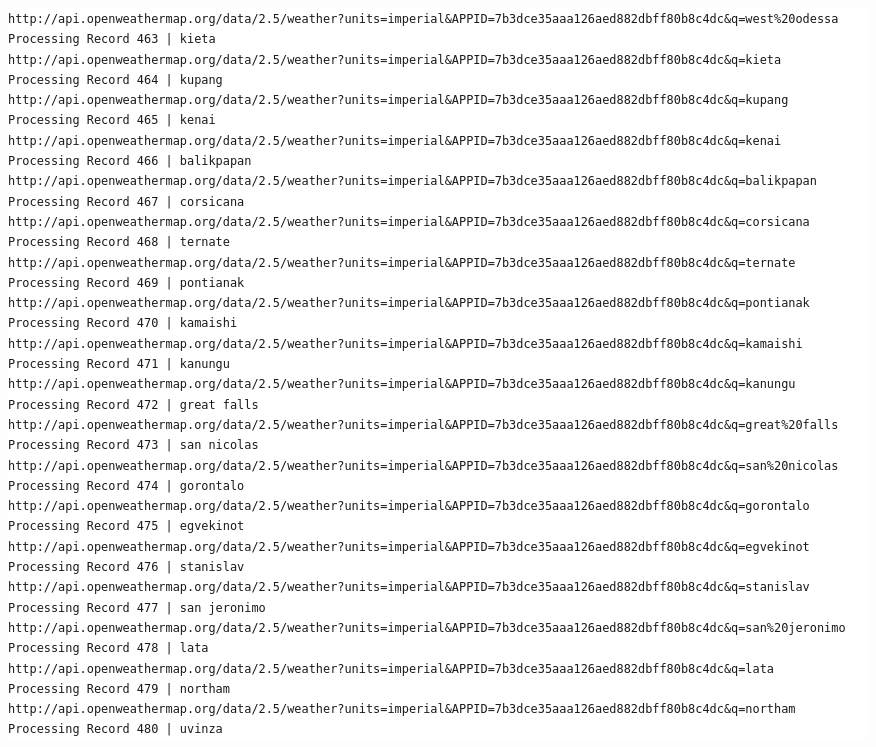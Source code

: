     http://api.openweathermap.org/data/2.5/weather?units=imperial&APPID=7b3dce35aaa126aed882dbff80b8c4dc&q=west%20odessa
    Processing Record 463 | kieta
    http://api.openweathermap.org/data/2.5/weather?units=imperial&APPID=7b3dce35aaa126aed882dbff80b8c4dc&q=kieta
    Processing Record 464 | kupang
    http://api.openweathermap.org/data/2.5/weather?units=imperial&APPID=7b3dce35aaa126aed882dbff80b8c4dc&q=kupang
    Processing Record 465 | kenai
    http://api.openweathermap.org/data/2.5/weather?units=imperial&APPID=7b3dce35aaa126aed882dbff80b8c4dc&q=kenai
    Processing Record 466 | balikpapan
    http://api.openweathermap.org/data/2.5/weather?units=imperial&APPID=7b3dce35aaa126aed882dbff80b8c4dc&q=balikpapan
    Processing Record 467 | corsicana
    http://api.openweathermap.org/data/2.5/weather?units=imperial&APPID=7b3dce35aaa126aed882dbff80b8c4dc&q=corsicana
    Processing Record 468 | ternate
    http://api.openweathermap.org/data/2.5/weather?units=imperial&APPID=7b3dce35aaa126aed882dbff80b8c4dc&q=ternate
    Processing Record 469 | pontianak
    http://api.openweathermap.org/data/2.5/weather?units=imperial&APPID=7b3dce35aaa126aed882dbff80b8c4dc&q=pontianak
    Processing Record 470 | kamaishi
    http://api.openweathermap.org/data/2.5/weather?units=imperial&APPID=7b3dce35aaa126aed882dbff80b8c4dc&q=kamaishi
    Processing Record 471 | kanungu
    http://api.openweathermap.org/data/2.5/weather?units=imperial&APPID=7b3dce35aaa126aed882dbff80b8c4dc&q=kanungu
    Processing Record 472 | great falls
    http://api.openweathermap.org/data/2.5/weather?units=imperial&APPID=7b3dce35aaa126aed882dbff80b8c4dc&q=great%20falls
    Processing Record 473 | san nicolas
    http://api.openweathermap.org/data/2.5/weather?units=imperial&APPID=7b3dce35aaa126aed882dbff80b8c4dc&q=san%20nicolas
    Processing Record 474 | gorontalo
    http://api.openweathermap.org/data/2.5/weather?units=imperial&APPID=7b3dce35aaa126aed882dbff80b8c4dc&q=gorontalo
    Processing Record 475 | egvekinot
    http://api.openweathermap.org/data/2.5/weather?units=imperial&APPID=7b3dce35aaa126aed882dbff80b8c4dc&q=egvekinot
    Processing Record 476 | stanislav
    http://api.openweathermap.org/data/2.5/weather?units=imperial&APPID=7b3dce35aaa126aed882dbff80b8c4dc&q=stanislav
    Processing Record 477 | san jeronimo
    http://api.openweathermap.org/data/2.5/weather?units=imperial&APPID=7b3dce35aaa126aed882dbff80b8c4dc&q=san%20jeronimo
    Processing Record 478 | lata
    http://api.openweathermap.org/data/2.5/weather?units=imperial&APPID=7b3dce35aaa126aed882dbff80b8c4dc&q=lata
    Processing Record 479 | northam
    http://api.openweathermap.org/data/2.5/weather?units=imperial&APPID=7b3dce35aaa126aed882dbff80b8c4dc&q=northam
    Processing Record 480 | uvinza
